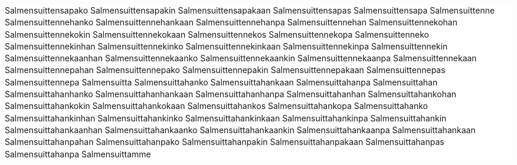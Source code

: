 Salmensuittensapako
Salmensuittensapakin
Salmensuittensapakaan
Salmensuittensapas
Salmensuittensapa
Salmensuittenne
Salmensuittennehanko
Salmensuittennehankaan
Salmensuittennehanpa
Salmensuittennehan
Salmensuittennekohan
Salmensuittennekokin
Salmensuittennekokaan
Salmensuittennekos
Salmensuittennekopa
Salmensuittenneko
Salmensuittennekinhan
Salmensuittennekinko
Salmensuittennekinkaan
Salmensuittennekinpa
Salmensuittennekin
Salmensuittennekaanhan
Salmensuittennekaanko
Salmensuittennekaankin
Salmensuittennekaanpa
Salmensuittennekaan
Salmensuittennepahan
Salmensuittennepako
Salmensuittennepakin
Salmensuittennepakaan
Salmensuittennepas
Salmensuittennepa
Salmensuitta
Salmensuittahanko
Salmensuittahankaan
Salmensuittahanpa
Salmensuittahan
Salmensuittahanhanko
Salmensuittahanhankaan
Salmensuittahanhanpa
Salmensuittahanhan
Salmensuittahankohan
Salmensuittahankokin
Salmensuittahankokaan
Salmensuittahankos
Salmensuittahankopa
Salmensuittahanko
Salmensuittahankinhan
Salmensuittahankinko
Salmensuittahankinkaan
Salmensuittahankinpa
Salmensuittahankin
Salmensuittahankaanhan
Salmensuittahankaanko
Salmensuittahankaankin
Salmensuittahankaanpa
Salmensuittahankaan
Salmensuittahanpahan
Salmensuittahanpako
Salmensuittahanpakin
Salmensuittahanpakaan
Salmensuittahanpas
Salmensuittahanpa
Salmensuittamme